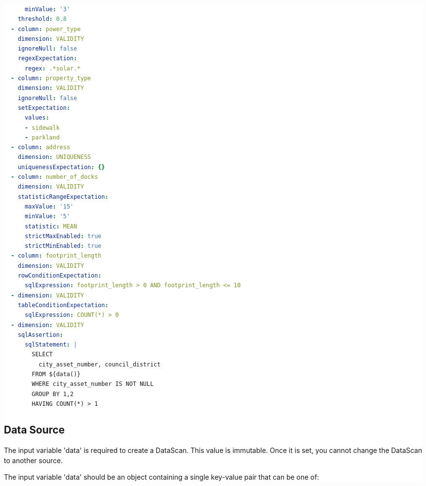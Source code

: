 ```yaml
      minValue: '3'
    threshold: 0.8
  - column: power_type
    dimension: VALIDITY
    ignoreNull: false
    regexExpectation:
      regex: .*solar.*
  - column: property_type
    dimension: VALIDITY
    ignoreNull: false
    setExpectation:
      values:
      - sidewalk
      - parkland
  - column: address
    dimension: UNIQUENESS
    uniquenessExpectation: {}
  - column: number_of_docks
    dimension: VALIDITY
    statisticRangeExpectation:
      maxValue: '15'
      minValue: '5'
      statistic: MEAN
      strictMaxEnabled: true
      strictMinEnabled: true
  - column: footprint_length
    dimension: VALIDITY
    rowConditionExpectation:
      sqlExpression: footprint_length > 0 AND footprint_length <= 10
  - dimension: VALIDITY
    tableConditionExpectation:
      sqlExpression: COUNT(*) > 0
  - dimension: VALIDITY
    sqlAssertion:
      sqlStatement: |
        SELECT
          city_asset_number, council_district
        FROM ${data()}
        WHERE city_asset_number IS NOT NULL
        GROUP BY 1,2
        HAVING COUNT(*) > 1
```

## Data Source

The input variable 'data' is required to create a DataScan. This value is immutable. Once it is set, you cannot change the DataScan to another source.

The input variable 'data' should be an object containing a single key-value pair that can be one of:
